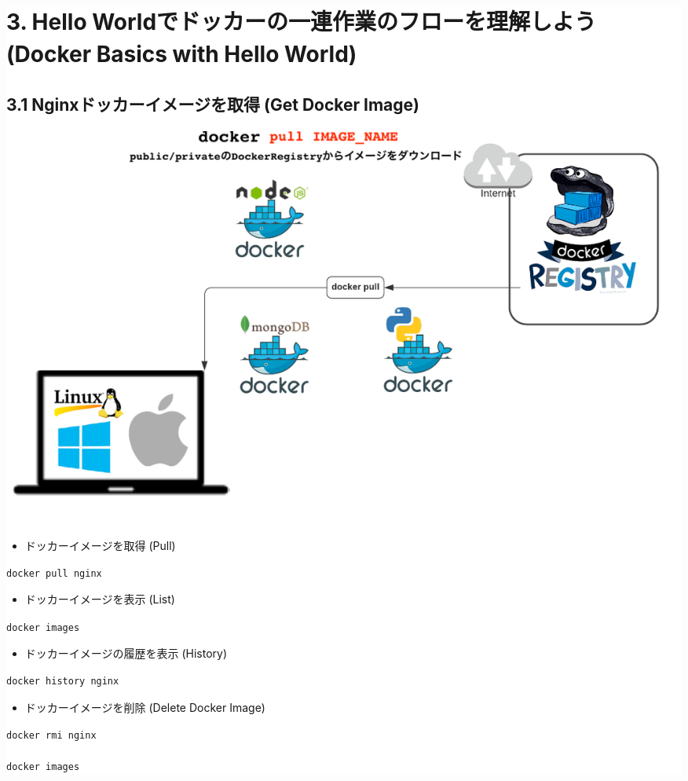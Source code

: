# 3. Hello Worldでドッカーの一連作業のフローを理解しよう (Docker Basics with Hello World)

## 3.1 Nginxドッカーイメージを取得 (Get Docker Image)

![alt text](../imgs/docker_pull2.png "Docker Image pull")

- ドッカーイメージを取得 (Pull)
```
docker pull nginx
```
- ドッカーイメージを表示 (List)
```
docker images
```
- ドッカーイメージの履歴を表示 (History)
```
docker history nginx
```
- ドッカーイメージを削除 (Delete Docker Image)
```
docker rmi nginx

docker images
```
